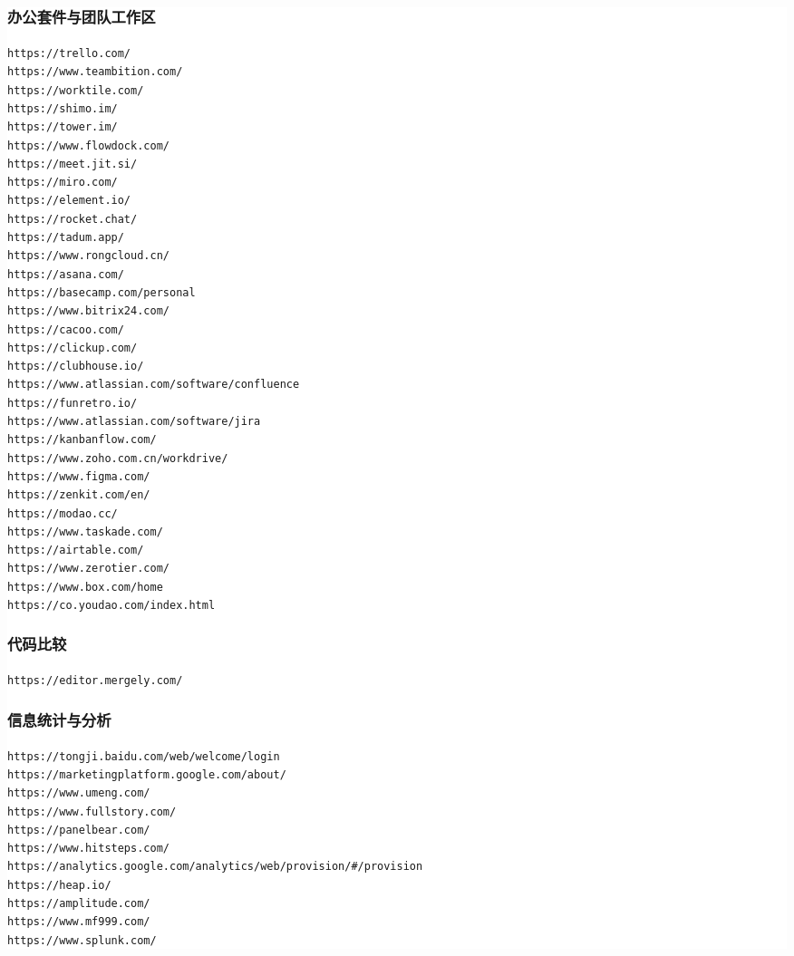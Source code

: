 ### 办公套件与团队工作区

```text
https://trello.com/
https://www.teambition.com/
https://worktile.com/
https://shimo.im/
https://tower.im/
https://www.flowdock.com/
https://meet.jit.si/
https://miro.com/
https://element.io/
https://rocket.chat/
https://tadum.app/
https://www.rongcloud.cn/
https://asana.com/
https://basecamp.com/personal
https://www.bitrix24.com/
https://cacoo.com/
https://clickup.com/
https://clubhouse.io/
https://www.atlassian.com/software/confluence
https://funretro.io/
https://www.atlassian.com/software/jira
https://kanbanflow.com/
https://www.zoho.com.cn/workdrive/
https://www.figma.com/
https://zenkit.com/en/
https://modao.cc/
https://www.taskade.com/
https://airtable.com/
https://www.zerotier.com/
https://www.box.com/home
https://co.youdao.com/index.html
```

### 代码比较

```text
https://editor.mergely.com/
```

### 信息统计与分析

```text
https://tongji.baidu.com/web/welcome/login
https://marketingplatform.google.com/about/
https://www.umeng.com/
https://www.fullstory.com/
https://panelbear.com/
https://www.hitsteps.com/
https://analytics.google.com/analytics/web/provision/#/provision
https://heap.io/
https://amplitude.com/
https://www.mf999.com/
https://www.splunk.com/
```
